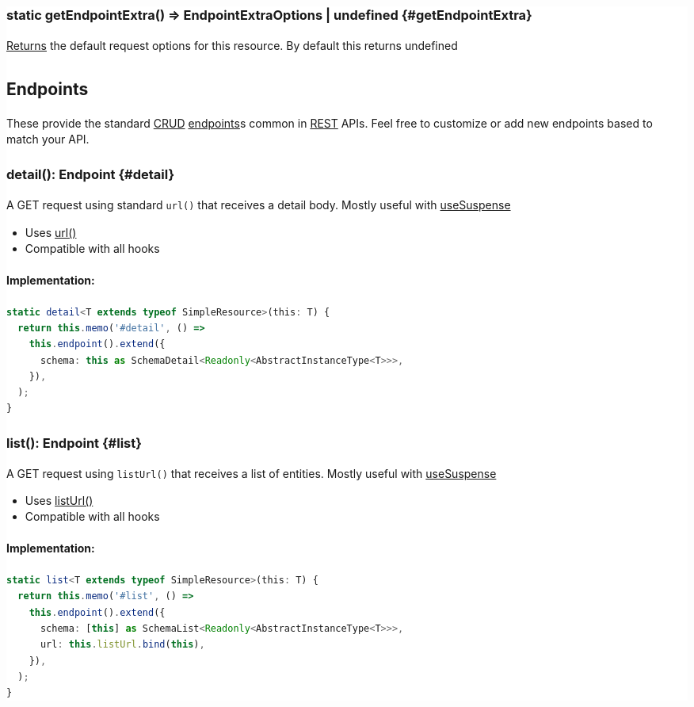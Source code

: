 ### static getEndpointExtra() => EndpointExtraOptions | undefined {#getEndpointExtra}

[Returns](../api/Endpoint.md#dataexpirylength-number) the default request options for this resource. By default this returns undefined

## Endpoints

These provide the standard [CRUD](https://en.wikipedia.org/wiki/Create,_read,_update_and_delete)
[endpoints](../api/Endpoint)s common in [REST](https://www.restapitutorial.com/) APIs. Feel free to customize or add
new endpoints based to match your API.

### detail(): Endpoint {#detail}

A GET request using standard `url()` that receives a detail body.
Mostly useful with [useSuspense](../api/useSuspense)

- Uses [url()](#url)
- Compatible with all hooks

#### Implementation:

```typescript
static detail<T extends typeof SimpleResource>(this: T) {
  return this.memo('#detail', () =>
    this.endpoint().extend({
      schema: this as SchemaDetail<Readonly<AbstractInstanceType<T>>>,
    }),
  );
}
```

### list(): Endpoint {#list}

A GET request using `listUrl()` that receives a list of entities.
Mostly useful with [useSuspense](../api/useSuspense)

- Uses [listUrl()](#listUrl)
- Compatible with all hooks

#### Implementation:

```typescript
static list<T extends typeof SimpleResource>(this: T) {
  return this.memo('#list', () =>
    this.endpoint().extend({
      schema: [this] as SchemaList<Readonly<AbstractInstanceType<T>>>,
      url: this.listUrl.bind(this),
    }),
  );
}
```

